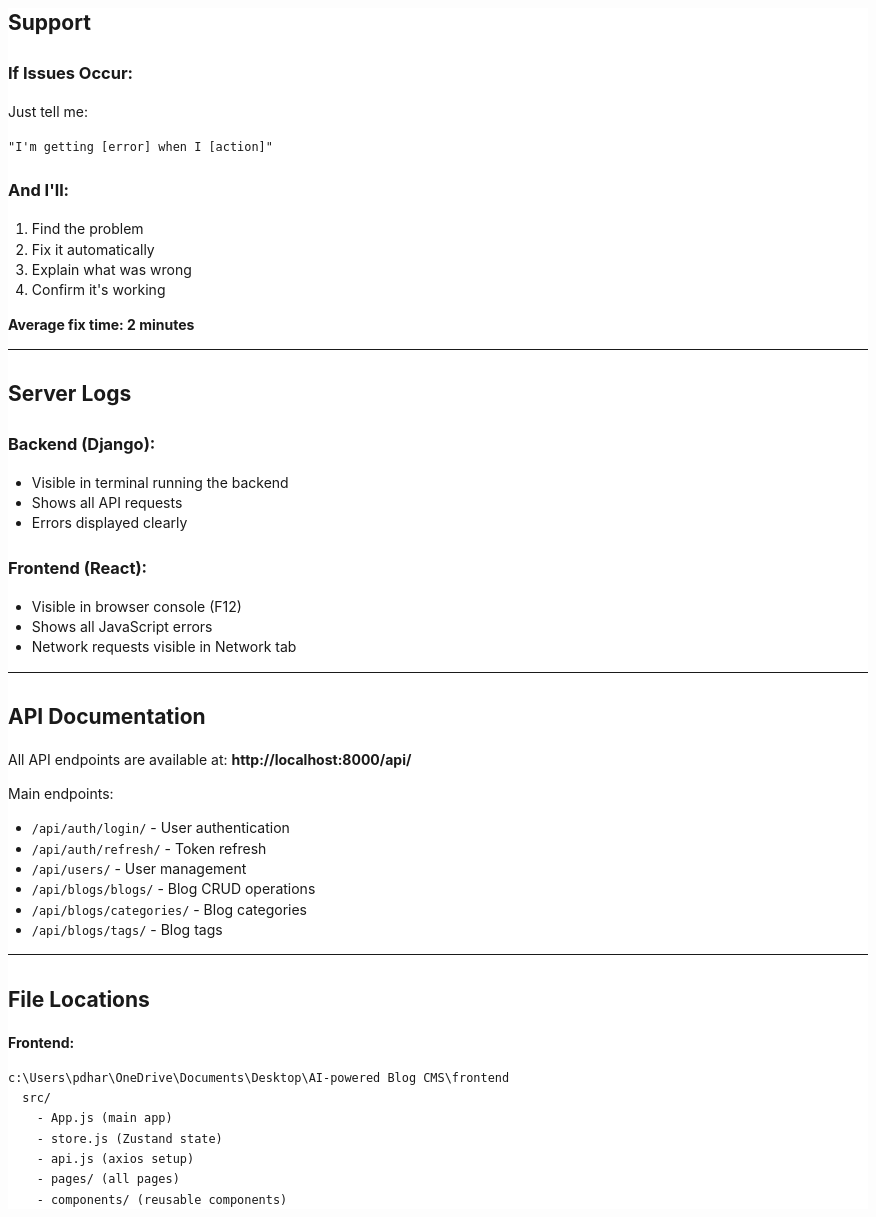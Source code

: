 
## Support

### If Issues Occur:
Just tell me:
```
"I'm getting [error] when I [action]"
```

### And I'll:
1. Find the problem
2. Fix it automatically
3. Explain what was wrong
4. Confirm it's working

**Average fix time: 2 minutes**

---

## Server Logs

### Backend (Django):
- Visible in terminal running the backend
- Shows all API requests
- Errors displayed clearly

### Frontend (React):
- Visible in browser console (F12)
- Shows all JavaScript errors
- Network requests visible in Network tab

---

## API Documentation

All API endpoints are available at: **http://localhost:8000/api/**

Main endpoints:
- `/api/auth/login/` - User authentication
- `/api/auth/refresh/` - Token refresh
- `/api/users/` - User management
- `/api/blogs/blogs/` - Blog CRUD operations
- `/api/blogs/categories/` - Blog categories
- `/api/blogs/tags/` - Blog tags

---

## File Locations

**Frontend:**
```
c:\Users\pdhar\OneDrive\Documents\Desktop\AI-powered Blog CMS\frontend
  src/
    - App.js (main app)
    - store.js (Zustand state)
    - api.js (axios setup)
    - pages/ (all pages)
    - components/ (reusable components)
```
